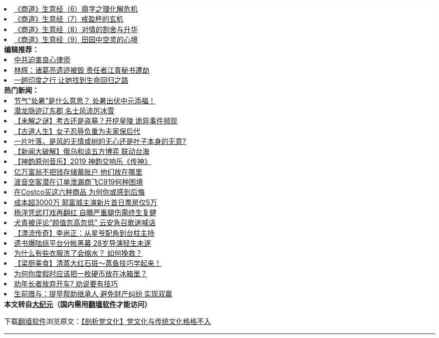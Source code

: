 <li><a href="https://github.com/1992513/djy/blob/master/gb/16/3/2/n4652340.md#1">《商道》生意经（6）鼎字之理化解危机</a></li>
<li><a href="https://github.com/1992513/djy/blob/master/gb/16/3/2/n4652341.md#1">《商道》生意经（7）戒盈杯的玄机</a></li>
<li><a href="https://github.com/1992513/djy/blob/master/gb/16/3/2/n4652343.md#1">《商道》生意经（8）对情的割舍与升华</a></li>
<li><a href="https://github.com/1992513/djy/blob/master/gb/16/3/2/n4652345.md#1">《商道》生意经（9）田园中空灵的心境</a></li>
<strong>编辑推荐：</strong>
<li><a href="https://github.com/1992513/djy/blob/master/gb/9/2/9/n2422991.md?dfh#1" target="_blank">中共迫害良心律师</a></li><li><a href="https://github.com/1992513/djy/blob/master/gb/17/11/6/n9810260.md#1" target="_blank">林辉：诸葛亮遗迹被毁 责任者江青秘书遭劫</a></li><li><a href="https://github.com/1992513/djy/blob/master/gb/19/11/4/n11633370.md#1" target="_blank">一趟印度之行 让她找到生命回归之路</a></li>
<strong>热门新闻：</strong>
<li><a href="https://github.com/1992513/djy/blob/master/gb/18/8/23/n10659446.md#1">节气“处暑”是什么意思？ 处暑出伏中元添福！</a></li>
<li><a href="https://github.com/1992513/djy/blob/master/gb/15/12/10/n4592934.md#1">潜龙隐迹辽东郡 名士风流厉冰雪</a></li>
<li><a href="https://github.com/1992513/djy/blob/master/gb/25/8/23/n14579766.md#1">【未解之谜】考古还是盗墓？开挖皇陵 诡异事件频现</a></li>
<li><a href="https://github.com/1992513/djy/blob/master/gb/25/8/8/n14569774.md#1">【古道人生】女子忍辱负重为夫家保后代</a></li>
<li><a href="https://github.com/1992513/djy/blob/master/gb/25/8/21/n14578146.md#1">一片叶落，是风的无情或树的无心还是叶子本身的无意?</a></li>
<li><a href="https://github.com/1992513/djy/blob/master/gb/25/8/25/n14580914.md#1">【新闻大破解】俄乌和谈五方博弈 联动台海</a></li>
<li><a href="https://github.com/1992513/djy/blob/master/gb/22/4/5/n13697943.md#1">【神韵原创音乐】2019 神韵交响乐《传神》</a></li>
<li><a href="https://github.com/1992513/djy/blob/master/gb/25/8/23/n14579508.md#1">亿万富翁不把钱存储蓄账户 他们放在哪里</a></li>
<li><a href="https://github.com/1992513/djy/blob/master/gb/25/8/23/n14579820.md#1">波音空客潜在订单泄漏商飞C919何种困境</a></li>
<li><a href="https://github.com/1992513/djy/blob/master/gb/25/8/23/n14579804.md#1">在Costco买这六种商品 为何你或感到后悔</a></li>
<li><a href="https://github.com/1992513/djy/blob/master/gb/25/8/22/n14579291.md#1">成本超3000万 郭富城主演新片首日票房仅5万</a></li>
<li><a href="https://github.com/1992513/djy/blob/master/gb/25/8/23/n14579822.md#1">杨洋凭武打戏再翻红 自曝严重腿伤需终生复健</a></li>
<li><a href="https://github.com/1992513/djy/blob/master/gb/25/8/23/n14579431.md#1">犬青被评论“颜值忽高忽低” 云安急召歌迷喊话</a></li>
<li><a href="https://github.com/1992513/djy/blob/master/gb/25/8/23/n14579795.md#1">【漂流传奇】李尚正：从星爷配角到台柱主持</a></li>
<li><a href="https://github.com/1992513/djy/blob/master/gb/25/8/23/n14579837.md#1">遗书爆陆综平台分帐黑幕 28岁导演轻生未遂</a></li>
<li><a href="https://github.com/1992513/djy/blob/master/gb/25/8/24/n14579978.md#1">为什么有些衣服洗了会缩水？ 如何挽救？</a></li>
<li><a href="https://github.com/1992513/djy/blob/master/gb/25/7/19/n14555466.md#1">【梁厨美食】清蒸大红石斑～蒸鱼技巧学起来！</a></li>
<li><a href="https://github.com/1992513/djy/blob/master/gb/25/8/25/n14580580.md#1">为何你度假时应该把一枚硬币放在冰箱里？</a></li>
<li><a href="https://github.com/1992513/djy/blob/master/gb/25/8/11/n14571447.md#1">劝年长者放弃开车? 劝说要有技巧</a></li>
<li><a href="https://github.com/1992513/djy/blob/master/gb/25/8/20/n14577575.md#1">生前赠与：提早帮助继承人 避免财产纠纷 实现双赢</a></li>
<strong>本文转自<a href="https://www.epochtimes.com">大纪元</a>（国内需用<a href="https://github.com/1992513/www/blob/master/README.md#8">翻墙软件</a>才能访问）</strong><p>下载<a href="https://github.com/1992513/www/blob/master/README.md#8">翻墙软件</a>浏览原文：<a href="https://www.epochtimes.com/gb/16/3/18/n4665279.htm">【剖析党文化】党文化与传统文化格格不入</a></p><hr>